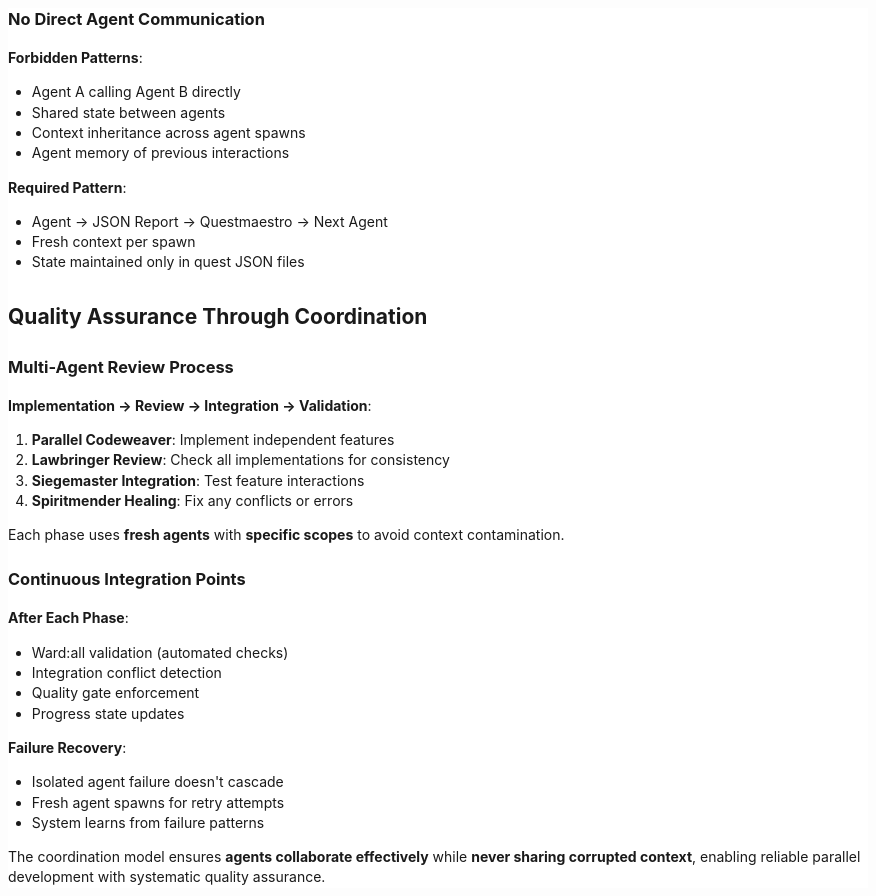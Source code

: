 ### No Direct Agent Communication

**Forbidden Patterns**:
- Agent A calling Agent B directly
- Shared state between agents
- Context inheritance across agent spawns
- Agent memory of previous interactions

**Required Pattern**:
- Agent → JSON Report → Questmaestro → Next Agent
- Fresh context per spawn
- State maintained only in quest JSON files

## Quality Assurance Through Coordination

### Multi-Agent Review Process

**Implementation → Review → Integration → Validation**:

1. **Parallel Codeweaver**: Implement independent features
2. **Lawbringer Review**: Check all implementations for consistency
3. **Siegemaster Integration**: Test feature interactions  
4. **Spiritmender Healing**: Fix any conflicts or errors

Each phase uses **fresh agents** with **specific scopes** to avoid context contamination.

### Continuous Integration Points

**After Each Phase**:
- Ward:all validation (automated checks)
- Integration conflict detection
- Quality gate enforcement
- Progress state updates

**Failure Recovery**:
- Isolated agent failure doesn't cascade
- Fresh agent spawns for retry attempts
- System learns from failure patterns

The coordination model ensures **agents collaborate effectively** while **never sharing corrupted context**, enabling reliable parallel development with systematic quality assurance.